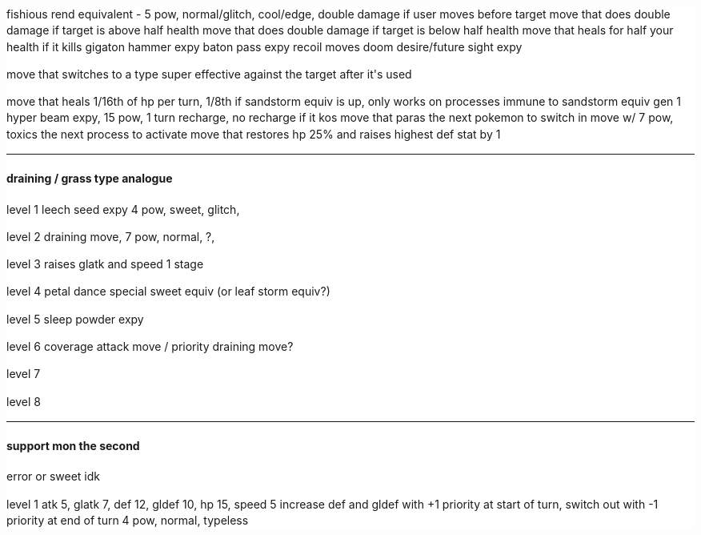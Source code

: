 fishious rend equivalent - 5 pow, normal/glitch, cool/edge, double damage if user moves before target
move that does double damage if target is above half health
move that does double damage if target is below half health
move that heals for half your health if it kills
gigaton hammer expy
baton pass expy
recoil moves
doom desire/future sight expy

move that switches to a type super effective against the target after it's used

move that heals 1/16th of hp per turn, 1/8th if sandstorm equiv is up, only works on processes immune to sandstorm equiv
gen 1 hyper beam expy, 15 pow, 1 turn recharge, no recharge if it kos
move that paras the next pokemon to switch in
move w/ 7 pow, toxics the next process to activate
move that restores hp 25% and raises highest def stat by 1

---

#### draining / grass type analogue

level 1
leech seed expy
4 pow, sweet, glitch, 

level 2
draining move, 7 pow, normal, ?, 

level 3
raises glatk and speed 1 stage

level 4
petal dance special sweet equiv (or leaf storm equiv?)

level 5
sleep powder expy

level 6
coverage attack move / priority draining move?

level 7



level 8

---

#### support mon the second
error or sweet idk

level 1
atk 5, glatk 7, def 12, gldef 10, hp 15, speed 5
increase def and gldef with +1 priority at start of turn, switch out with -1 priority at end of turn
4 pow, normal, typeless

